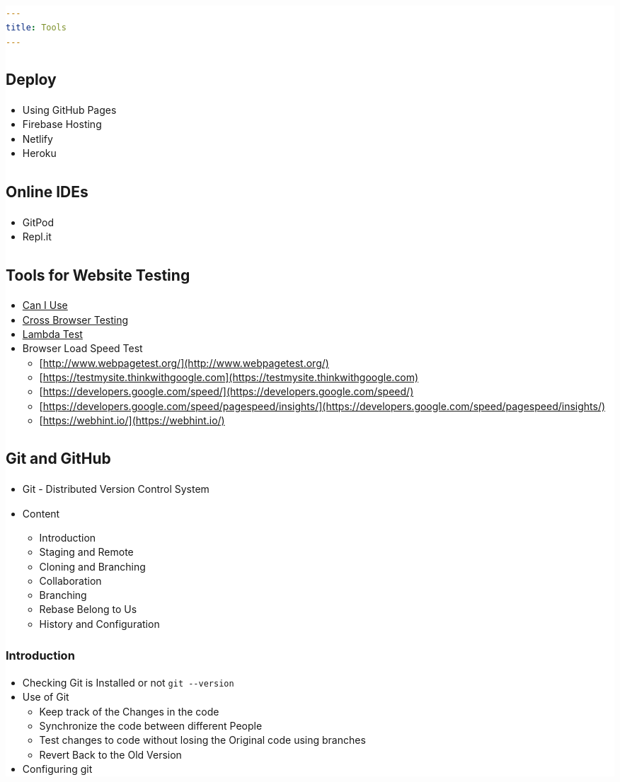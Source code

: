 ```yaml
---
title: Tools
---
```


## Deploy

- Using GitHub Pages
- Firebase Hosting
- Netlify
- Heroku

## Online IDEs

- GitPod
- Repl.it

## Tools for Website Testing

- [Can I Use](https://caniuse.com/)
- [Cross Browser Testing](http://browsershots.org/)
- [Lambda Test](https://accounts.lambdatest.com/dashboard)
- Browser Load Speed Test
  - [http://www.webpagetest.org/](http://www.webpagetest.org/)
  - [https://testmysite.thinkwithgoogle.com](https://testmysite.thinkwithgoogle.com)
  - [https://developers.google.com/speed/](https://developers.google.com/speed/)
  - [https://developers.google.com/speed/pagespeed/insights/](https://developers.google.com/speed/pagespeed/insights/)
  - [https://webhint.io/](https://webhint.io/)

## Git and GitHub

- Git - Distributed Version Control System

- Content
  - Introduction
  - Staging and Remote
  - Cloning and Branching
  - Collaboration
  - Branching
  - Rebase Belong to Us
  - History and Configuration

### Introduction

- Checking Git is Installed or not `git --version`
- Use of Git
  - Keep track of the Changes in the code
  - Synchronize the code between different People
  - Test changes to code without losing the Original code using branches
  - Revert Back to the Old Version
- Configuring git
